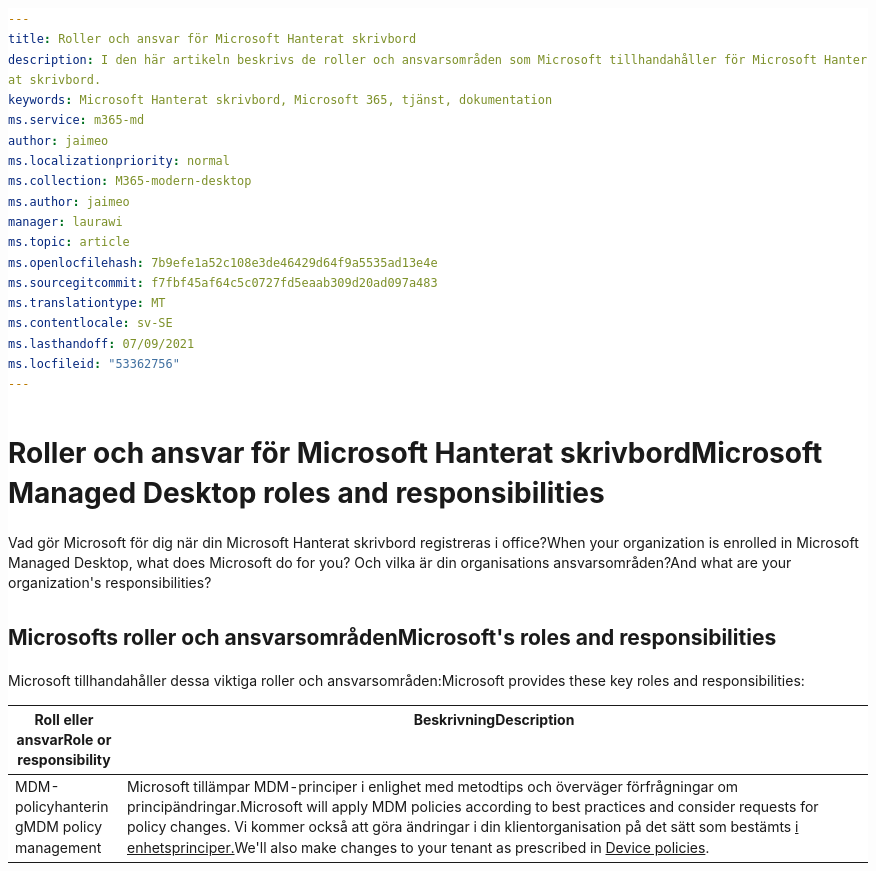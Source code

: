 ```yaml
---
title: Roller och ansvar för Microsoft Hanterat skrivbord
description: I den här artikeln beskrivs de roller och ansvarsområden som Microsoft tillhandahåller för Microsoft Hanterat skrivbord.
keywords: Microsoft Hanterat skrivbord, Microsoft 365, tjänst, dokumentation
ms.service: m365-md
author: jaimeo
ms.localizationpriority: normal
ms.collection: M365-modern-desktop
ms.author: jaimeo
manager: laurawi
ms.topic: article
ms.openlocfilehash: 7b9efe1a52c108e3de46429d64f9a5535ad13e4e
ms.sourcegitcommit: f7fbf45af64c5c0727fd5eaab309d20ad097a483
ms.translationtype: MT
ms.contentlocale: sv-SE
ms.lasthandoff: 07/09/2021
ms.locfileid: "53362756"
---
```

# <a name="microsoft-managed-desktop-roles-and-responsibilities"></a><span data-ttu-id="f061d-104">Roller och ansvar för Microsoft Hanterat skrivbord</span><span class="sxs-lookup"><span data-stu-id="f061d-104">Microsoft Managed Desktop roles and responsibilities</span></span>





<span data-ttu-id="f061d-105">Vad gör Microsoft för dig när din Microsoft Hanterat skrivbord registreras i office?</span><span class="sxs-lookup"><span data-stu-id="f061d-105">When your organization is enrolled in Microsoft Managed Desktop, what does Microsoft do for you?</span></span> <span data-ttu-id="f061d-106">Och vilka är din organisations ansvarsområden?</span><span class="sxs-lookup"><span data-stu-id="f061d-106">And what are your organization's responsibilities?</span></span>

## <a name="microsofts-roles-and-responsibilities"></a><span data-ttu-id="f061d-107">Microsofts roller och ansvarsområden</span><span class="sxs-lookup"><span data-stu-id="f061d-107">Microsoft's roles and responsibilities</span></span>

<span data-ttu-id="f061d-108">Microsoft tillhandahåller dessa viktiga roller och ansvarsområden:</span><span class="sxs-lookup"><span data-stu-id="f061d-108">Microsoft provides these key roles and responsibilities:</span></span>

<span data-ttu-id="f061d-109">Roll eller ansvar</span><span class="sxs-lookup"><span data-stu-id="f061d-109">Role or responsibility</span></span> | <span data-ttu-id="f061d-110">Beskrivning</span><span class="sxs-lookup"><span data-stu-id="f061d-110">Description</span></span>
--- | ---
<span data-ttu-id="f061d-111">MDM-policyhantering</span><span class="sxs-lookup"><span data-stu-id="f061d-111">MDM policy management</span></span> | <span data-ttu-id="f061d-112">Microsoft tillämpar MDM-principer i enlighet med metodtips och överväger förfrågningar om principändringar.</span><span class="sxs-lookup"><span data-stu-id="f061d-112">Microsoft will apply MDM policies according to best practices and consider requests for policy changes.</span></span> <span data-ttu-id="f061d-113">Vi kommer också att göra ändringar i din klientorganisation på det sätt som bestämts [i enhetsprinciper.](../service-description/device-policies.md)</span><span class="sxs-lookup"><span data-stu-id="f061d-113">We'll also make changes to your tenant as prescribed in [Device policies](../service-description/device-policies.md).</span></span>